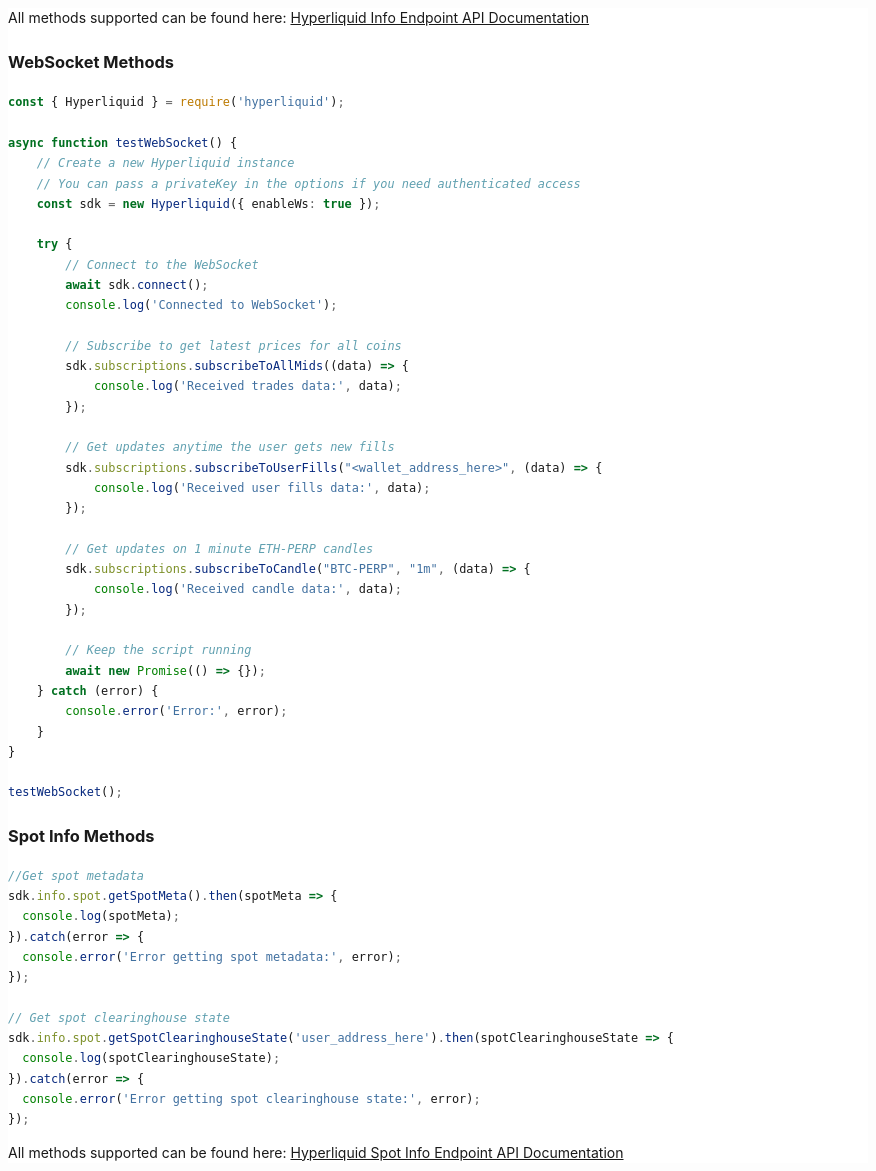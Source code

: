 All methods supported can be found here: [Hyperliquid Info Endpoint API Documentation](https://hyperliquid.gitbook.io/hyperliquid-docs/for-developers/api/info-endpoint)


### WebSocket Methods

```typescript
const { Hyperliquid } = require('hyperliquid');

async function testWebSocket() {
    // Create a new Hyperliquid instance
    // You can pass a privateKey in the options if you need authenticated access
    const sdk = new Hyperliquid({ enableWs: true });

    try {
        // Connect to the WebSocket
        await sdk.connect();
        console.log('Connected to WebSocket');

        // Subscribe to get latest prices for all coins
        sdk.subscriptions.subscribeToAllMids((data) => {
            console.log('Received trades data:', data);
        });

        // Get updates anytime the user gets new fills
        sdk.subscriptions.subscribeToUserFills("<wallet_address_here>", (data) => {
            console.log('Received user fills data:', data);
        });

        // Get updates on 1 minute ETH-PERP candles
        sdk.subscriptions.subscribeToCandle("BTC-PERP", "1m", (data) => {
            console.log('Received candle data:', data);
        });

        // Keep the script running
        await new Promise(() => {});
    } catch (error) {
        console.error('Error:', error);
    }
}

testWebSocket();
```


### Spot Info Methods

```typescript
//Get spot metadata
sdk.info.spot.getSpotMeta().then(spotMeta => {
  console.log(spotMeta);
}).catch(error => {
  console.error('Error getting spot metadata:', error);
});

// Get spot clearinghouse state
sdk.info.spot.getSpotClearinghouseState('user_address_here').then(spotClearinghouseState => {
  console.log(spotClearinghouseState);
}).catch(error => {
  console.error('Error getting spot clearinghouse state:', error);
});
```
All methods supported can be found here: [Hyperliquid Spot Info Endpoint API Documentation](https://hyperliquid.gitbook.io/hyperliquid-docs/for-developers/api/info-endpoint/spot)
